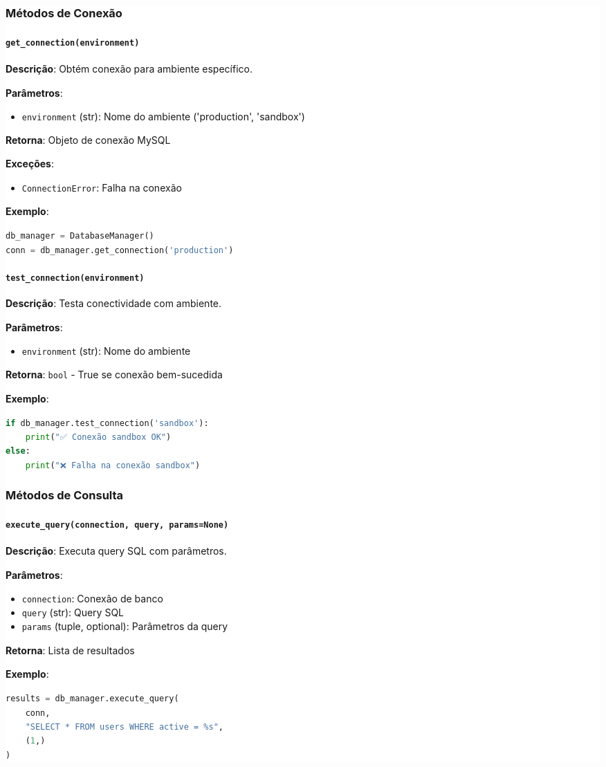 ### Métodos de Conexão

#### `get_connection(environment)`
**Descrição**: Obtém conexão para ambiente específico.

**Parâmetros**:
- `environment` (str): Nome do ambiente ('production', 'sandbox')

**Retorna**: Objeto de conexão MySQL

**Exceções**:
- `ConnectionError`: Falha na conexão

**Exemplo**:
```python
db_manager = DatabaseManager()
conn = db_manager.get_connection('production')
```

#### `test_connection(environment)`
**Descrição**: Testa conectividade com ambiente.

**Parâmetros**:
- `environment` (str): Nome do ambiente

**Retorna**: `bool` - True se conexão bem-sucedida

**Exemplo**:
```python
if db_manager.test_connection('sandbox'):
    print("✅ Conexão sandbox OK")
else:
    print("❌ Falha na conexão sandbox")
```

### Métodos de Consulta

#### `execute_query(connection, query, params=None)`
**Descrição**: Executa query SQL com parâmetros.

**Parâmetros**:
- `connection`: Conexão de banco
- `query` (str): Query SQL
- `params` (tuple, optional): Parâmetros da query

**Retorna**: Lista de resultados

**Exemplo**:
```python
results = db_manager.execute_query(
    conn, 
    "SELECT * FROM users WHERE active = %s", 
    (1,)
)
```
